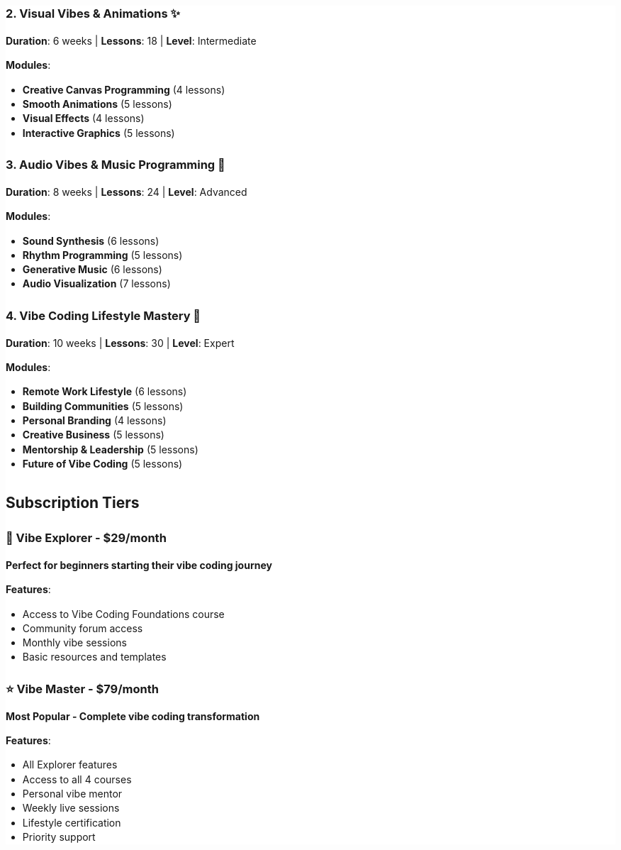 ### 2. Visual Vibes & Animations ✨
**Duration**: 6 weeks | **Lessons**: 18 | **Level**: Intermediate

**Modules**:
- **Creative Canvas Programming** (4 lessons)
- **Smooth Animations** (5 lessons)
- **Visual Effects** (4 lessons)
- **Interactive Graphics** (5 lessons)

### 3. Audio Vibes & Music Programming 🎵
**Duration**: 8 weeks | **Lessons**: 24 | **Level**: Advanced

**Modules**:
- **Sound Synthesis** (6 lessons)
- **Rhythm Programming** (5 lessons)
- **Generative Music** (6 lessons)
- **Audio Visualization** (7 lessons)

### 4. Vibe Coding Lifestyle Mastery 🌟
**Duration**: 10 weeks | **Lessons**: 30 | **Level**: Expert

**Modules**:
- **Remote Work Lifestyle** (6 lessons)
- **Building Communities** (5 lessons)
- **Personal Branding** (4 lessons)
- **Creative Business** (5 lessons)
- **Mentorship & Leadership** (5 lessons)
- **Future of Vibe Coding** (5 lessons)

## Subscription Tiers

### 🚀 Vibe Explorer - $29/month
**Perfect for beginners starting their vibe coding journey**

**Features**:
- Access to Vibe Coding Foundations course
- Community forum access
- Monthly vibe sessions
- Basic resources and templates

### ⭐ Vibe Master - $79/month
**Most Popular - Complete vibe coding transformation**

**Features**:
- All Explorer features
- Access to all 4 courses
- Personal vibe mentor
- Weekly live sessions
- Lifestyle certification
- Priority support

